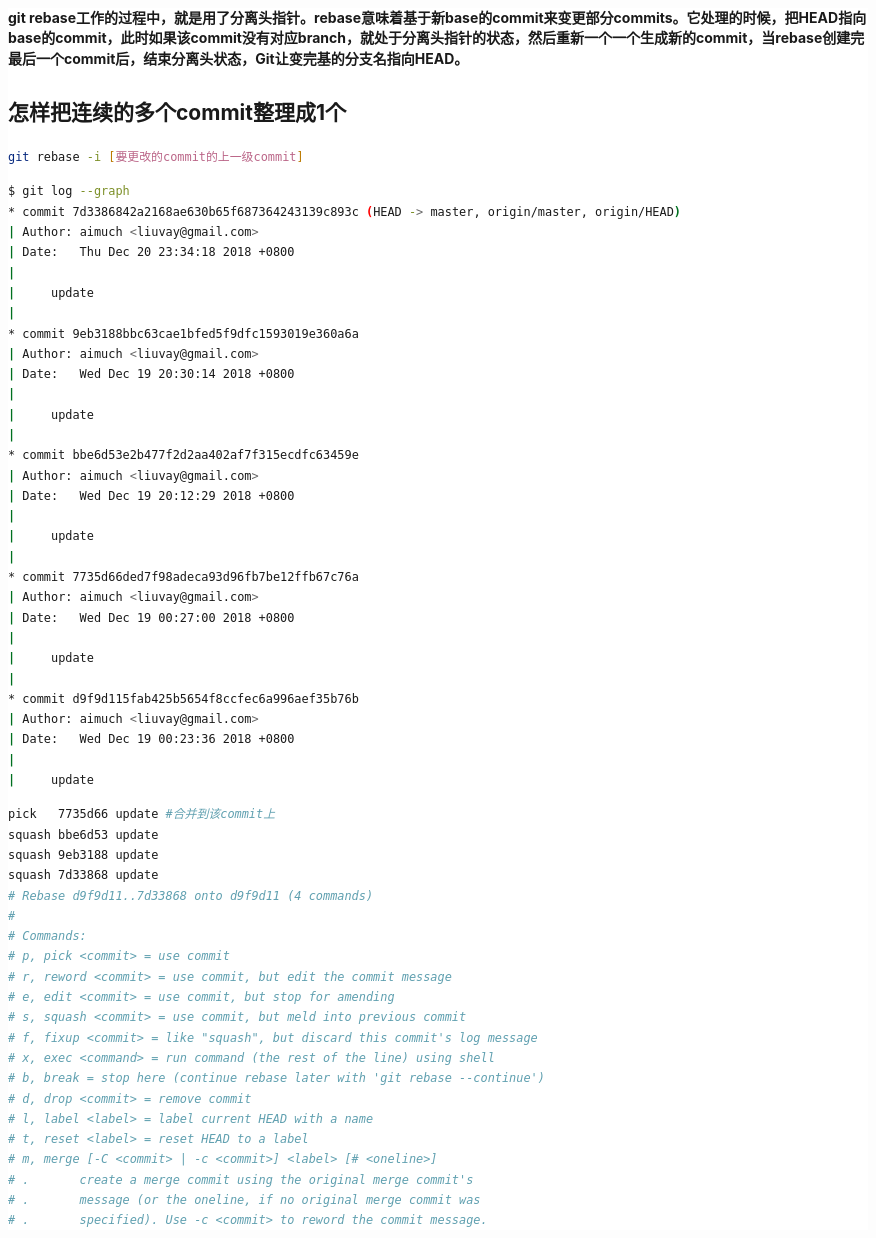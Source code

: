 
**git rebase工作的过程中，就是用了分离头指针。rebase意味着基于新base的commit来变更部分commits。它处理的时候，把HEAD指向base的commit，此时如果该commit没有对应branch，就处于分离头指针的状态，然后重新一个一个生成新的commit，当rebase创建完最后一个commit后，结束分离头状态，Git让变完基的分支名指向HEAD。**    

## 怎样把连续的多个commit整理成1个
```bash
git rebase -i [要更改的commit的上一级commit]
```
```bash
$ git log --graph
* commit 7d3386842a2168ae630b65f687364243139c893c (HEAD -> master, origin/master, origin/HEAD)
| Author: aimuch <liuvay@gmail.com>
| Date:   Thu Dec 20 23:34:18 2018 +0800
|
|     update
|
* commit 9eb3188bbc63cae1bfed5f9dfc1593019e360a6a
| Author: aimuch <liuvay@gmail.com>
| Date:   Wed Dec 19 20:30:14 2018 +0800
|
|     update
|
* commit bbe6d53e2b477f2d2aa402af7f315ecdfc63459e
| Author: aimuch <liuvay@gmail.com>
| Date:   Wed Dec 19 20:12:29 2018 +0800
|
|     update
|
* commit 7735d66ded7f98adeca93d96fb7be12ffb67c76a
| Author: aimuch <liuvay@gmail.com>
| Date:   Wed Dec 19 00:27:00 2018 +0800
|
|     update
|
* commit d9f9d115fab425b5654f8ccfec6a996aef35b76b
| Author: aimuch <liuvay@gmail.com>
| Date:   Wed Dec 19 00:23:36 2018 +0800
|
|     update

```
```bash
pick   7735d66 update #合并到该commit上
squash bbe6d53 update
squash 9eb3188 update
squash 7d33868 update
# Rebase d9f9d11..7d33868 onto d9f9d11 (4 commands)
#
# Commands:
# p, pick <commit> = use commit
# r, reword <commit> = use commit, but edit the commit message
# e, edit <commit> = use commit, but stop for amending
# s, squash <commit> = use commit, but meld into previous commit
# f, fixup <commit> = like "squash", but discard this commit's log message
# x, exec <command> = run command (the rest of the line) using shell
# b, break = stop here (continue rebase later with 'git rebase --continue')
# d, drop <commit> = remove commit
# l, label <label> = label current HEAD with a name
# t, reset <label> = reset HEAD to a label
# m, merge [-C <commit> | -c <commit>] <label> [# <oneline>]
# .       create a merge commit using the original merge commit's
# .       message (or the oneline, if no original merge commit was
# .       specified). Use -c <commit> to reword the commit message.
```

